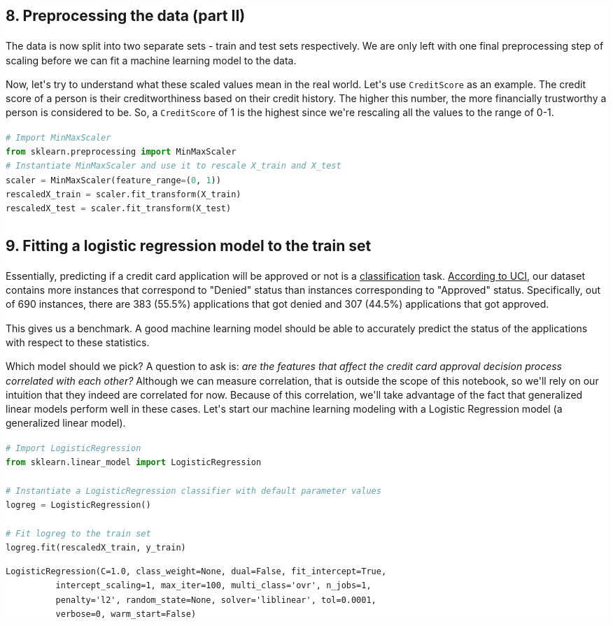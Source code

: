 ## 8. Preprocessing the data (part II)
<p>The data is now split into two separate sets - train and test sets respectively. We are only left with one final preprocessing step of scaling before we can fit a machine learning model to the data. </p>
<p>Now, let's try to understand what these scaled values mean in the real world. Let's use <code>CreditScore</code> as an example. The credit score of a person is their creditworthiness based on their credit history. The higher this number, the more financially trustworthy a person is considered to be. So, a <code>CreditScore</code> of 1 is the highest since we're rescaling all the values to the range of 0-1.</p>


```python
# Import MinMaxScaler
from sklearn.preprocessing import MinMaxScaler
# Instantiate MinMaxScaler and use it to rescale X_train and X_test
scaler = MinMaxScaler(feature_range=(0, 1))
rescaledX_train = scaler.fit_transform(X_train)
rescaledX_test = scaler.fit_transform(X_test)
```

## 9. Fitting a logistic regression model to the train set
<p>Essentially, predicting if a credit card application will be approved or not is a <a href="https://en.wikipedia.org/wiki/Statistical_classification">classification</a> task. <a href="http://archive.ics.uci.edu/ml/machine-learning-databases/credit-screening/crx.names">According to UCI</a>, our dataset contains more instances that correspond to "Denied" status than instances corresponding to "Approved" status. Specifically, out of 690 instances, there are 383 (55.5%) applications that got denied and 307 (44.5%) applications that got approved. </p>
<p>This gives us a benchmark. A good machine learning model should be able to accurately predict the status of the applications with respect to these statistics.</p>
<p>Which model should we pick? A question to ask is: <em>are the features that affect the credit card approval decision process correlated with each other?</em> Although we can measure correlation, that is outside the scope of this notebook, so we'll rely on our intuition that they indeed are correlated for now. Because of this correlation, we'll take advantage of the fact that generalized linear models perform well in these cases. Let's start our machine learning modeling with a Logistic Regression model (a generalized linear model).</p>


```python
# Import LogisticRegression
from sklearn.linear_model import LogisticRegression

# Instantiate a LogisticRegression classifier with default parameter values
logreg = LogisticRegression()

# Fit logreg to the train set
logreg.fit(rescaledX_train, y_train)
```




    LogisticRegression(C=1.0, class_weight=None, dual=False, fit_intercept=True,
              intercept_scaling=1, max_iter=100, multi_class='ovr', n_jobs=1,
              penalty='l2', random_state=None, solver='liblinear', tol=0.0001,
              verbose=0, warm_start=False)
